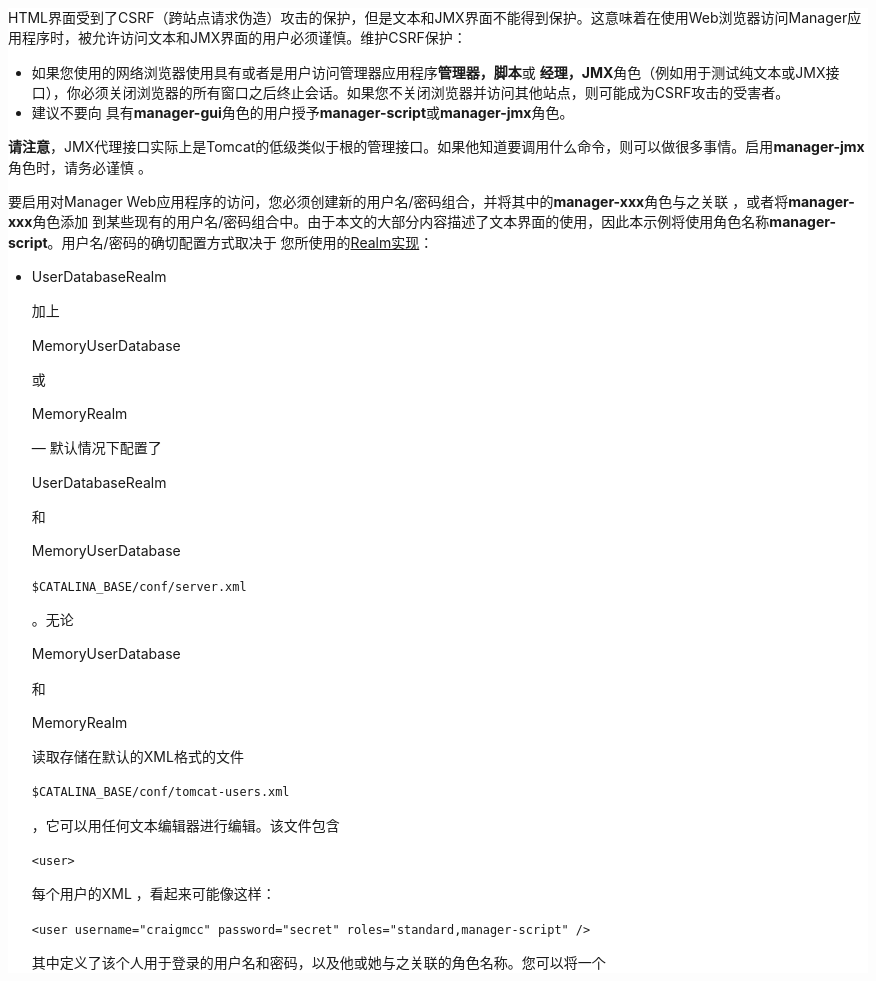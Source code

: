HTML界面受到了CSRF（跨站点请求伪造）攻击的保护，但是文本和JMX界面不能得到保护。这意味着在使用Web浏览器访问Manager应用程序时，被允许访问文本和JMX界面的用户必须谨慎。维护CSRF保护：

- 如果您使用的网络浏览器使用具有或者是用户访问管理器应用程序**管理器，脚本**或 **经理，JMX**角色（例如用于测试纯文本或JMX接口），你必须关闭浏览器的所有窗口之后终止会话。如果您不关闭浏览器并访问其他站点，则可能成为CSRF攻击的受害者。
- 建议不要向 具有**manager-gui**角色的用户授予**manager-script**或**manager-jmx**角色。

**请注意**，JMX代理接口实际上是Tomcat的低级类似于根的管理接口。如果他知道要调用什么命令，则可以做很多事情。启用**manager-jmx**角色时，请务必谨慎 。

要启用对Manager Web应用程序的访问，您必须创建新的用户名/密码组合，并将其中的**manager-xxx**角色与之关联 ，或者将**manager-xxx**角色添加 到某些现有的用户名/密码组合中。由于本文的大部分内容描述了文本界面的使用，因此本示例将使用角色名称**manager-script**。用户名/密码的确切配置方式取决于 您所使用的[Realm实现](http://tomcat.apache.org/tomcat-9.0-doc/config/realm.html)：

- UserDatabaseRealm

  加上

  MemoryUserDatabase

  或

  MemoryRealm

   — 默认情况下配置了

  UserDatabaseRealm

  和

  MemoryUserDatabase

  

  ```
  $CATALINA_BASE/conf/server.xml
  ```

  。无论

  MemoryUserDatabase

  和

  MemoryRealm

  读取存储在默认的XML格式的文件 

  ```
  $CATALINA_BASE/conf/tomcat-users.xml
  ```

  ，它可以用任何文本编辑器进行编辑。该文件包含

  ```
  <user>
  ```

  每个用户的XML ，看起来可能像这样：

  ```
  <user username="craigmcc" password="secret" roles="standard,manager-script" />
  ```

  其中定义了该个人用于登录的用户名和密码，以及他或她与之关联的角色名称。您可以将一个
